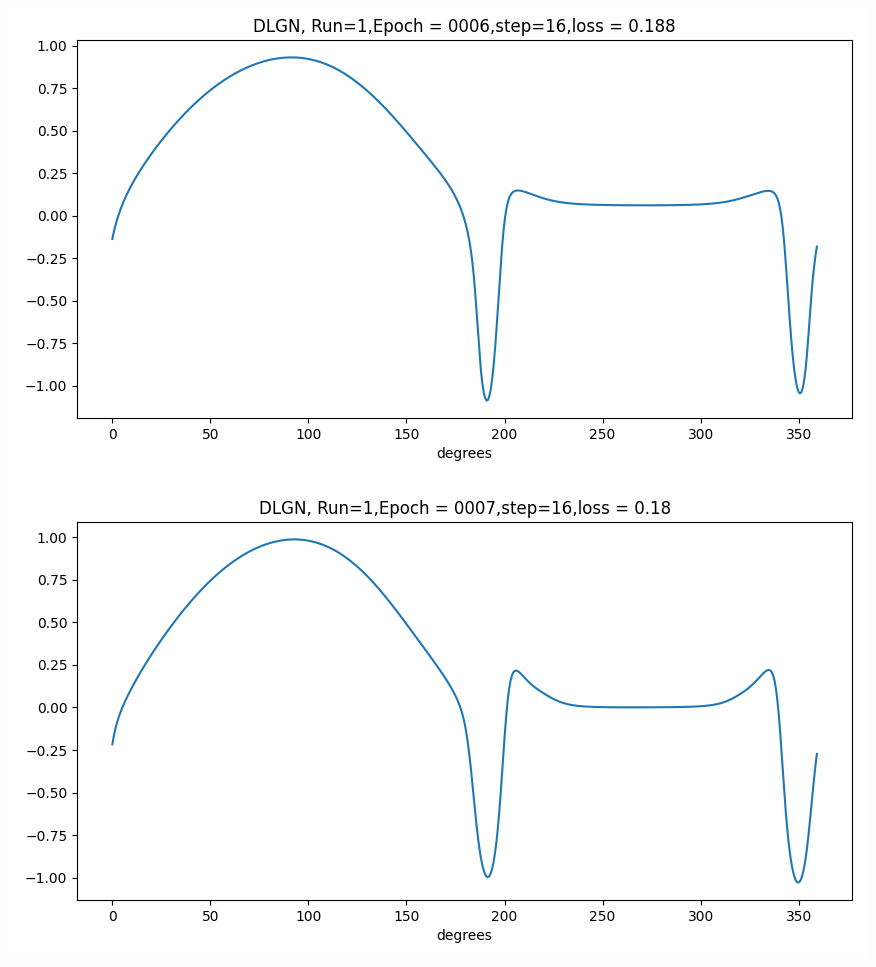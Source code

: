 <p align="center"> <img src= 'all_figs/Preds(DLGN, Run=1,Epoch = 0006,step=16,loss = 0.188).png' /> </p>
<p align="center"> <img src= 'all_figs/Preds(DLGN, Run=1,Epoch = 0007,step=16,loss = 0.18).png' /> </p>